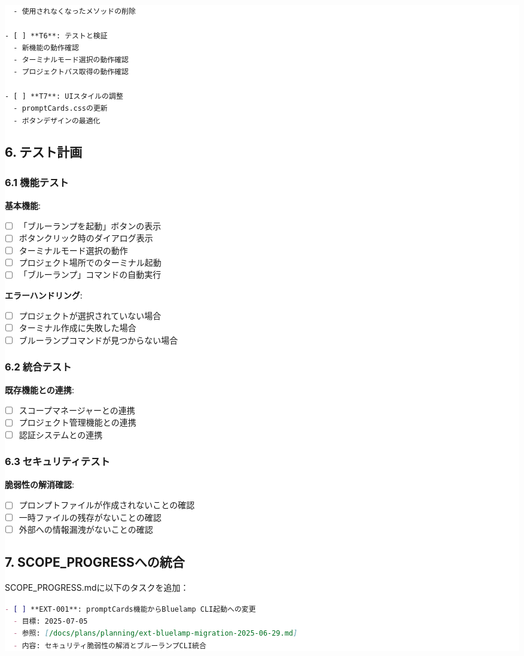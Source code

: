 ```
  - 使用されなくなったメソッドの削除

- [ ] **T6**: テストと検証
  - 新機能の動作確認
  - ターミナルモード選択の動作確認
  - プロジェクトパス取得の動作確認

- [ ] **T7**: UIスタイルの調整
  - promptCards.cssの更新
  - ボタンデザインの最適化
```

## 6. テスト計画

### 6.1 機能テスト

**基本機能**:
- [ ] 「ブルーランプを起動」ボタンの表示
- [ ] ボタンクリック時のダイアログ表示
- [ ] ターミナルモード選択の動作
- [ ] プロジェクト場所でのターミナル起動
- [ ] 「ブルーランプ」コマンドの自動実行

**エラーハンドリング**:
- [ ] プロジェクトが選択されていない場合
- [ ] ターミナル作成に失敗した場合
- [ ] ブルーランプコマンドが見つからない場合

### 6.2 統合テスト

**既存機能との連携**:
- [ ] スコープマネージャーとの連携
- [ ] プロジェクト管理機能との連携
- [ ] 認証システムとの連携

### 6.3 セキュリティテスト

**脆弱性の解消確認**:
- [ ] プロンプトファイルが作成されないことの確認
- [ ] 一時ファイルの残存がないことの確認
- [ ] 外部への情報漏洩がないことの確認

## 7. SCOPE_PROGRESSへの統合

SCOPE_PROGRESS.mdに以下のタスクを追加：

```markdown
- [ ] **EXT-001**: promptCards機能からBluelamp CLI起動への変更
  - 目標: 2025-07-05
  - 参照: [/docs/plans/planning/ext-bluelamp-migration-2025-06-29.md]
  - 内容: セキュリティ脆弱性の解消とブルーランプCLI統合
```
